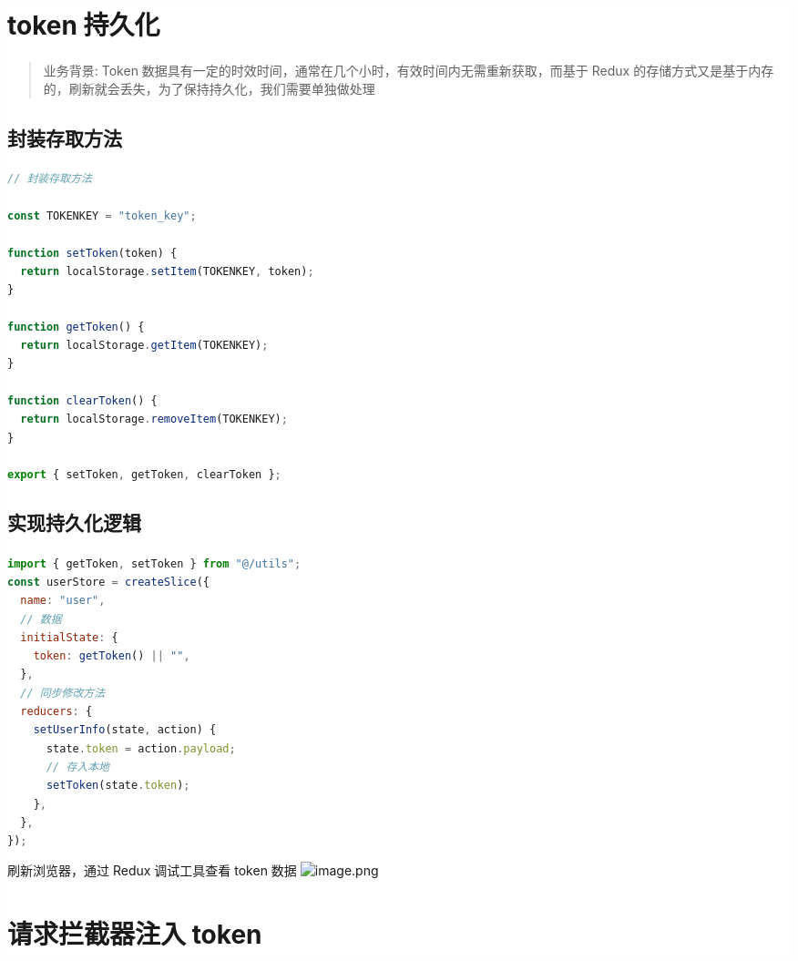 # token 持久化

> 业务背景: Token 数据具有一定的时效时间，通常在几个小时，有效时间内无需重新获取，而基于 Redux 的存储方式又是基于内存的，刷新就会丢失，为了保持持久化，我们需要单独做处理

## 封装存取方法

```javascript
// 封装存取方法

const TOKENKEY = "token_key";

function setToken(token) {
  return localStorage.setItem(TOKENKEY, token);
}

function getToken() {
  return localStorage.getItem(TOKENKEY);
}

function clearToken() {
  return localStorage.removeItem(TOKENKEY);
}

export { setToken, getToken, clearToken };
```

## 实现持久化逻辑

```javascript
import { getToken, setToken } from "@/utils";
const userStore = createSlice({
  name: "user",
  // 数据
  initialState: {
    token: getToken() || "",
  },
  // 同步修改方法
  reducers: {
    setUserInfo(state, action) {
      state.token = action.payload;
      // 存入本地
      setToken(state.token);
    },
  },
});
```

刷新浏览器，通过 Redux 调试工具查看 token 数据
![image.png](https://shark-capt.oss-cn-shanghai.aliyuncs.com/vitepress/assets/react/day06-09/06.png)

# 请求拦截器注入 token

